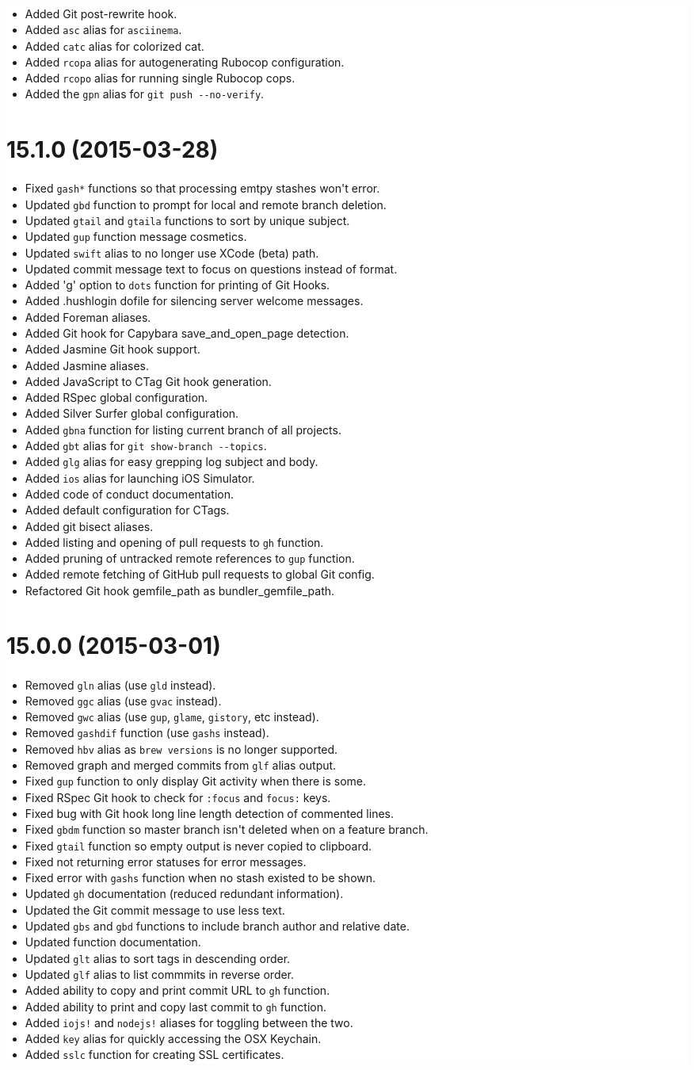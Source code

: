 - Added Git post-rewrite hook.
- Added `asc` alias for `asciinema`.
- Added `catc` alias for colorized cat.
- Added `rcopa` alias for autogenerating Rubocop configuration.
- Added `rcopo` alias for running single Rubocop cops.
- Added the `gpn` alias for `git push --no-verify`.

# 15.1.0 (2015-03-28)

- Fixed `gash*` functions so that processing emtpy stashes won't error.
- Updated `gbd` function to prompt for local and remote branch deletion.
- Updated `gtail` and `gtaila` functions to sort by unique subject.
- Updated `gup` function message cosmetics.
- Updated `swift` alias to no longer use XCode (beta) path.
- Updated commit message text to focus on questions instead of format.
- Added 'g' option to `dots` function for printing of Git Hooks.
- Added .hushlogin dofile for silencing server welcome messages.
- Added Foreman aliases.
- Added Git hook for Capybara save_and_open_page detection.
- Added Jasmine Git hook support.
- Added Jasmine aliases.
- Added JavaScript to CTag Git hook generation.
- Added RSpec global configuration.
- Added Silver Surfer global configuration.
- Added `gbna` function for listing current branch of all projects.
- Added `gbt` alias for `git show-branch --topics`.
- Added `glg` alias for easy grepping log subject and body.
- Added `ios` alias for launching iOS Simulator.
- Added code of conduct documentation.
- Added default configuration for CTags.
- Added git bisect aliases.
- Added listing and opening of pull requests to `gh` function.
- Added pruning of untracked remote references to `gup` function.
- Added remote fetching of GitHub pull requests to global Git config.
- Refactored Git hook gemfile_path as bundler_gemfile_path.

# 15.0.0 (2015-03-01)

- Removed `gln` alias (use `gld` instead).
- Removed `ggc` alias (use `gvac` instead).
- Removed `gwc` alias (use `gup`, `glame`, `gistory`, etc instead).
- Removed `gashdif` function (use `gashs` instead).
- Removed `hbv` alias as `brew versions` is no longer supported.
- Removed graph and merged commits from `glf` alias output.
- Fixed `gup` function to only display Git activity when there is some.
- Fixed RSpec Git hook to check for `:focus` and `focus:` keys.
- Fixed bug with Git hook long line length detection of commented lines.
- Fixed `gbdm` function so master branch isn't deleted when on a feature branch.
- Fixed `gtail` function so empty output is never copied to clipboard.
- Fixed not returning error statuses for error messages.
- Fixed error with `gashs` function when no stash existed to be shown.
- Updated `gh` documentation (reduced redundant information).
- Updated the Git commit message to use less text.
- Updated `gbs` and `gbd` functions to include branch author and relative date.
- Updated function documentation.
- Updated `glt` alias to sort tags in descending order.
- Updated `glf` alias to list commmits in reverse order.
- Added ability to copy and print commit URL to `gh` function.
- Added ability to print and copy last commit to `gh` function.
- Added `iojs!` and `nodejs!` aliases for toggling between the two.
- Added `key` alias for quickly accessing the OSX Keychain.
- Added `sslc` function for creating SSL certificates.